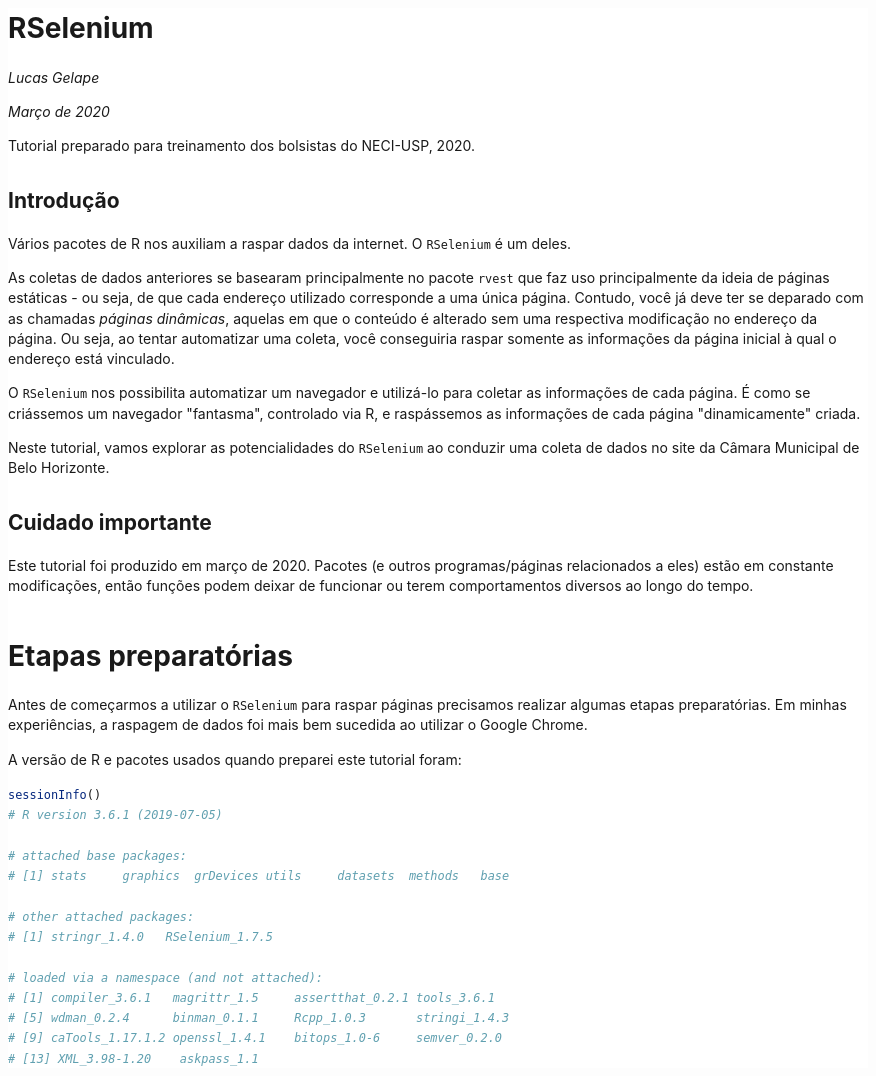# RSelenium

*Lucas Gelape*

*Março de 2020*

Tutorial preparado para treinamento dos bolsistas do NECI-USP, 2020.

## Introdução

Vários pacotes de R nos auxiliam a raspar dados da internet. O `RSelenium` é um deles. 

As coletas de dados anteriores se basearam principalmente no pacote `rvest` que faz uso principalmente da ideia de páginas estáticas - ou seja, de que cada endereço utilizado corresponde a uma única página. Contudo, você já deve ter se deparado com as chamadas *páginas dinâmicas*, aquelas em que o conteúdo é alterado sem uma respectiva modificação no endereço da página. Ou seja, ao tentar automatizar uma coleta, você conseguiria raspar somente as informações da página inicial à qual o endereço está vinculado.

O `RSelenium` nos possibilita automatizar um navegador e utilizá-lo para coletar as informações de cada página. É como se criássemos um navegador "fantasma", controlado via R, e raspássemos as informações de cada página "dinamicamente" criada. 

Neste tutorial, vamos explorar as potencialidades do `RSelenium` ao conduzir uma coleta de dados no site da Câmara Municipal de Belo Horizonte.

## Cuidado importante

Este tutorial foi produzido em março de 2020. Pacotes (e outros programas/páginas relacionados a eles) estão em constante modificações, então funções podem deixar de funcionar ou terem comportamentos diversos ao longo do tempo.

# Etapas preparatórias

Antes de começarmos a utilizar o `RSelenium` para raspar páginas precisamos realizar algumas etapas preparatórias. Em minhas experiências, a raspagem de dados foi mais bem sucedida ao utilizar o Google Chrome. 

A versão de R e pacotes usados quando preparei este tutorial foram:

```r
sessionInfo()
# R version 3.6.1 (2019-07-05)

# attached base packages:
# [1] stats     graphics  grDevices utils     datasets  methods   base     

# other attached packages:
# [1] stringr_1.4.0   RSelenium_1.7.5

# loaded via a namespace (and not attached):
# [1] compiler_3.6.1   magrittr_1.5     assertthat_0.2.1 tools_3.6.1     
# [5] wdman_0.2.4      binman_0.1.1     Rcpp_1.0.3       stringi_1.4.3   
# [9] caTools_1.17.1.2 openssl_1.4.1    bitops_1.0-6     semver_0.2.0    
# [13] XML_3.98-1.20    askpass_1.1     
```
